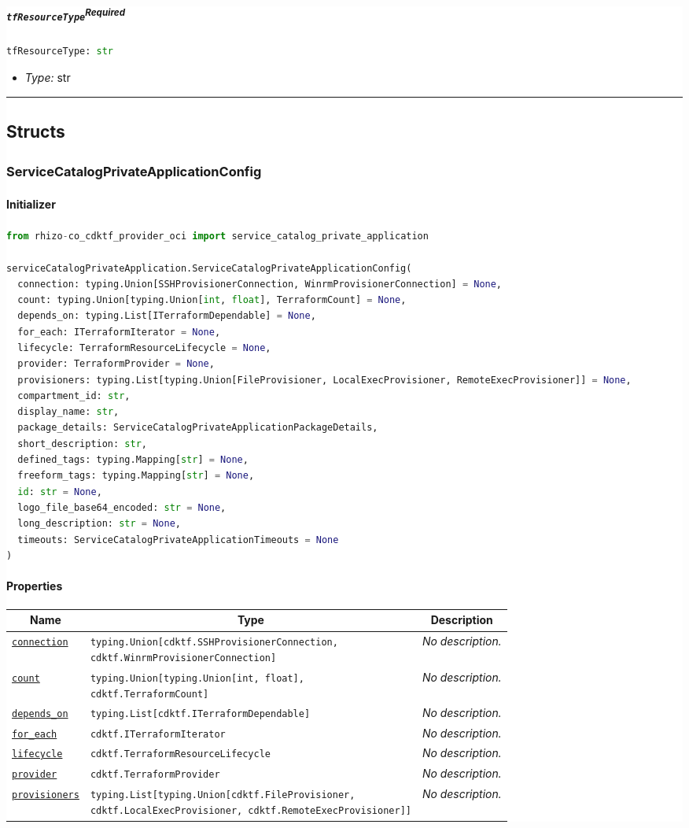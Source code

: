 
##### `tfResourceType`<sup>Required</sup> <a name="tfResourceType" id="rhizo-co-terraform-provider-oci.serviceCatalogPrivateApplication.ServiceCatalogPrivateApplication.property.tfResourceType"></a>

```python
tfResourceType: str
```

- *Type:* str

---

## Structs <a name="Structs" id="Structs"></a>

### ServiceCatalogPrivateApplicationConfig <a name="ServiceCatalogPrivateApplicationConfig" id="rhizo-co-terraform-provider-oci.serviceCatalogPrivateApplication.ServiceCatalogPrivateApplicationConfig"></a>

#### Initializer <a name="Initializer" id="rhizo-co-terraform-provider-oci.serviceCatalogPrivateApplication.ServiceCatalogPrivateApplicationConfig.Initializer"></a>

```python
from rhizo-co_cdktf_provider_oci import service_catalog_private_application

serviceCatalogPrivateApplication.ServiceCatalogPrivateApplicationConfig(
  connection: typing.Union[SSHProvisionerConnection, WinrmProvisionerConnection] = None,
  count: typing.Union[typing.Union[int, float], TerraformCount] = None,
  depends_on: typing.List[ITerraformDependable] = None,
  for_each: ITerraformIterator = None,
  lifecycle: TerraformResourceLifecycle = None,
  provider: TerraformProvider = None,
  provisioners: typing.List[typing.Union[FileProvisioner, LocalExecProvisioner, RemoteExecProvisioner]] = None,
  compartment_id: str,
  display_name: str,
  package_details: ServiceCatalogPrivateApplicationPackageDetails,
  short_description: str,
  defined_tags: typing.Mapping[str] = None,
  freeform_tags: typing.Mapping[str] = None,
  id: str = None,
  logo_file_base64_encoded: str = None,
  long_description: str = None,
  timeouts: ServiceCatalogPrivateApplicationTimeouts = None
)
```

#### Properties <a name="Properties" id="Properties"></a>

| **Name** | **Type** | **Description** |
| --- | --- | --- |
| <code><a href="#rhizo-co-terraform-provider-oci.serviceCatalogPrivateApplication.ServiceCatalogPrivateApplicationConfig.property.connection">connection</a></code> | <code>typing.Union[cdktf.SSHProvisionerConnection, cdktf.WinrmProvisionerConnection]</code> | *No description.* |
| <code><a href="#rhizo-co-terraform-provider-oci.serviceCatalogPrivateApplication.ServiceCatalogPrivateApplicationConfig.property.count">count</a></code> | <code>typing.Union[typing.Union[int, float], cdktf.TerraformCount]</code> | *No description.* |
| <code><a href="#rhizo-co-terraform-provider-oci.serviceCatalogPrivateApplication.ServiceCatalogPrivateApplicationConfig.property.dependsOn">depends_on</a></code> | <code>typing.List[cdktf.ITerraformDependable]</code> | *No description.* |
| <code><a href="#rhizo-co-terraform-provider-oci.serviceCatalogPrivateApplication.ServiceCatalogPrivateApplicationConfig.property.forEach">for_each</a></code> | <code>cdktf.ITerraformIterator</code> | *No description.* |
| <code><a href="#rhizo-co-terraform-provider-oci.serviceCatalogPrivateApplication.ServiceCatalogPrivateApplicationConfig.property.lifecycle">lifecycle</a></code> | <code>cdktf.TerraformResourceLifecycle</code> | *No description.* |
| <code><a href="#rhizo-co-terraform-provider-oci.serviceCatalogPrivateApplication.ServiceCatalogPrivateApplicationConfig.property.provider">provider</a></code> | <code>cdktf.TerraformProvider</code> | *No description.* |
| <code><a href="#rhizo-co-terraform-provider-oci.serviceCatalogPrivateApplication.ServiceCatalogPrivateApplicationConfig.property.provisioners">provisioners</a></code> | <code>typing.List[typing.Union[cdktf.FileProvisioner, cdktf.LocalExecProvisioner, cdktf.RemoteExecProvisioner]]</code> | *No description.* |